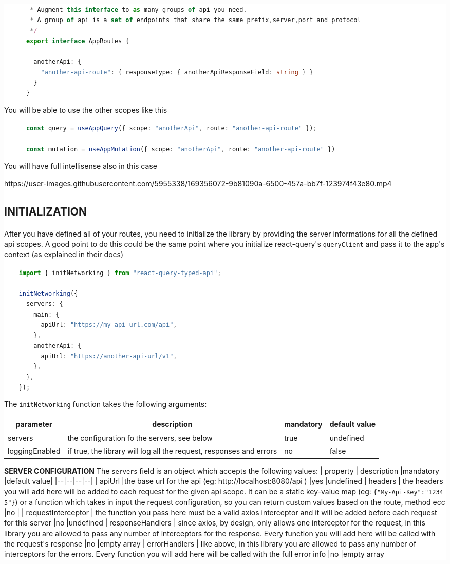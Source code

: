 ```typescript
       * Augment this interface to as many groups of api you need.
       * A group of api is a set of endpoints that share the same prefix,server,port and protocol
       */
      export interface AppRoutes {
        
        anotherApi: {
          "another-api-route": { responseType: { anotherApiResponseField: string } }
        }
      }
```
You will be able to use the other scopes like this 
```typescript
      const query = useAppQuery({ scope: "anotherApi", route: "another-api-route" });
    
      const mutation = useAppMutation({ scope: "anotherApi", route: "another-api-route" })
```
You will have full intellisense also in this case


https://user-images.githubusercontent.com/5955338/169356072-9b81090a-6500-457a-bb7f-123974f43e80.mp4


## INITIALIZATION
After you have defined all of your routes, you need to initialize the library by providing the server informations for all the defined api scopes. A good point to do this could be the same point where you initialize react-query's `queryClient` and pass it to the app's context (as explained in [their docs](https://react-query.tanstack.com/quick-start))
```typescript
    import { initNetworking } from "react-query-typed-api";
    
	initNetworking({
	  servers: {
	    main: {
	      apiUrl: "https://my-api-url.com/api",
	    },
	    anotherApi: {
	      apiUrl: "https://another-api-url/v1",
	    },
	  },
	});
```
The `initNetworking` function takes the following arguments:

| parameter | description | mandatory  |default value |
|--|--|--|--|
| servers |the configuration fo the servers, see below  |true|undefined
| loggingEnabled |if true, the library will log all the request, responses and errors |no | false

**SERVER CONFIGURATION**
The `servers` field is an object which accepts the following values:
| property | description  |mandatory  |default value|
|--|--|--|--|
| apiUrl |the base url for the api (eg: http://localhost:8080/api )  |yes |undefined
| headers | the headers you will add here will be added to each request for the given api scope. It can be a static key-value map (eg: `{"My-Api-Key":"12345"}`) or a function which takes in input the request configuration, so you can return custom values based on the route, method ecc |no |
| requestInterceptor | the function you pass here must be a valid [axios interceptor](https://axios-http.com/docs/interceptors)  and it will be added before each request for this server |no |undefined
| responseHandlers | since axios, by design, only allows one interceptor for the request, in this library you are allowed to pass any number of interceptors for the response. Every function you will add here will be called with the request's response |no |empty array
| errorHandlers | like above, in this library you are allowed to pass any number of interceptors for the errors. Every function you will add here will be called with the full error info |no |empty array
